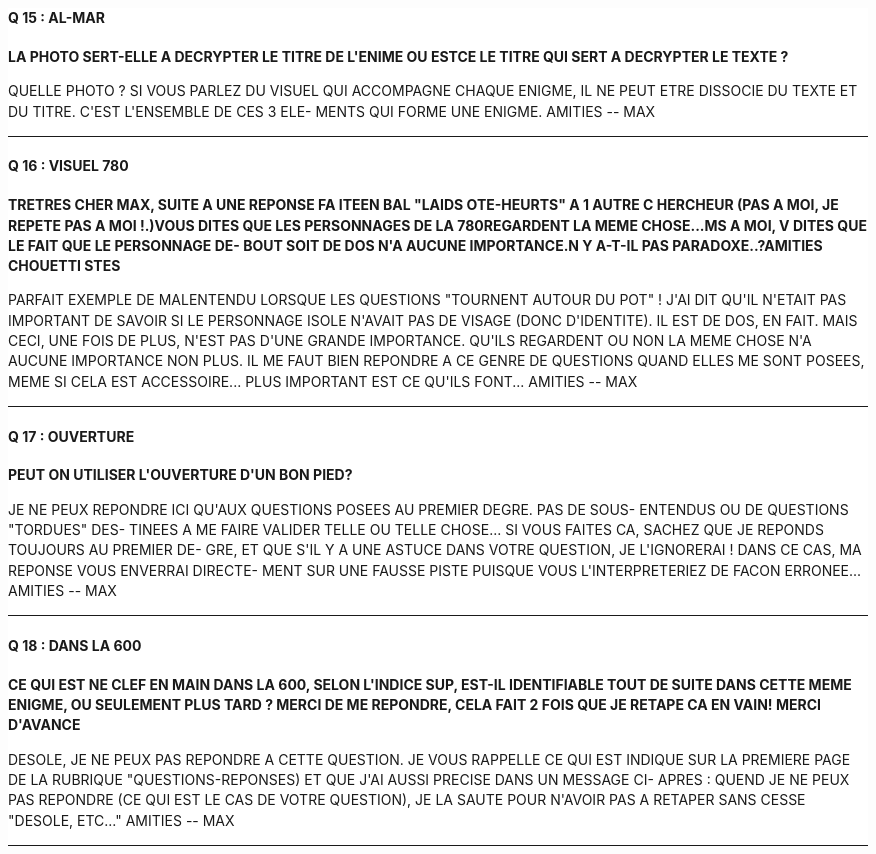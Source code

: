 #### Q 15 : AL-MAR

**LA PHOTO SERT-ELLE A DECRYPTER LE TITRE  DE L'ENIME OU ESTCE LE TITRE QUI SERT A  DECRYPTER LE TEXTE ?**

QUELLE PHOTO ? SI VOUS PARLEZ DU VISUEL QUI ACCOMPAGNE
 CHAQUE ENIGME, IL NE  PEUT ETRE DISSOCIE DU TEXTE ET DU TITRE. C'EST
L'ENSEMBLE DE CES 3 ELE- MENTS QUI FORME UNE ENIGME. AMITIES -- MAX

---

#### Q 16 : VISUEL 780

**TRETRES CHER MAX, SUITE A UNE REPONSE FA ITEEN BAL
"LAIDS OTE-HEURTS" A 1 AUTRE C HERCHEUR (PAS A MOI, JE REPETE PAS A MOI
!.)VOUS DITES QUE LES PERSONNAGES DE LA  780REGARDENT LA MEME CHOSE...MS
 A MOI, V DITES QUE LE FAIT QUE LE PERSONNAGE DE- BOUT SOIT DE DOS N'A
AUCUNE IMPORTANCE.N Y A-T-IL PAS PARADOXE..?AMITIES CHOUETTI STES**

PARFAIT EXEMPLE DE MALENTENDU LORSQUE LES QUESTIONS
"TOURNENT AUTOUR DU POT" ! J'AI DIT QU'IL N'ETAIT PAS IMPORTANT DE
SAVOIR SI LE PERSONNAGE ISOLE N'AVAIT PAS DE VISAGE (DONC D'IDENTITE).
IL EST DE DOS, EN FAIT. MAIS CECI, UNE  FOIS DE PLUS, N'EST PAS D'UNE
GRANDE IMPORTANCE. QU'ILS REGARDENT OU NON
LA MEME CHOSE N'A AUCUNE IMPORTANCE NON PLUS. IL ME FAUT BIEN REPONDRE A
 CE  GENRE DE QUESTIONS QUAND ELLES ME SONT POSEES, MEME SI CELA EST
ACCESSOIRE... PLUS IMPORTANT EST CE QU'ILS FONT... AMITIES -- MAX

---

#### Q 17 : OUVERTURE

**PEUT ON UTILISER L'OUVERTURE D'UN BON PIED?**

JE NE PEUX REPONDRE ICI QU'AUX QUESTIONS POSEES AU
PREMIER DEGRE. PAS DE SOUS- ENTENDUS OU DE QUESTIONS "TORDUES" DES-
TINEES A ME FAIRE VALIDER TELLE OU TELLE CHOSE... SI VOUS FAITES CA,
SACHEZ QUE JE REPONDS TOUJOURS AU PREMIER DE- GRE, ET QUE S'IL Y A UNE
ASTUCE DANS  VOTRE QUESTION, JE L'IGNORERAI ! DANS CE
CAS, MA REPONSE VOUS ENVERRAI DIRECTE- MENT SUR UNE FAUSSE PISTE PUISQUE
 VOUS L'INTERPRETERIEZ DE FACON ERRONEE... AMITIES -- MAX

---

#### Q 18 : DANS LA 600

**CE QUI EST NE CLEF EN MAIN DANS LA 600,  SELON
L'INDICE SUP, EST-IL IDENTIFIABLE  TOUT DE SUITE DANS CETTE MEME ENIGME,
    OU SEULEMENT PLUS TARD ? MERCI DE ME REPONDRE, CELA FAIT 2 FOIS
QUE JE RETAPE CA EN VAIN! MERCI D'AVANCE**

DESOLE, JE NE PEUX PAS REPONDRE A CETTE QUESTION. JE
VOUS RAPPELLE CE QUI EST INDIQUE SUR LA PREMIERE PAGE DE LA RUBRIQUE
"QUESTIONS-REPONSES) ET QUE J'AI AUSSI PRECISE DANS UN MESSAGE CI- APRES
 : QUEND JE NE PEUX PAS REPONDRE (CE QUI EST LE CAS DE VOTRE QUESTION),
JE LA SAUTE POUR N'AVOIR PAS A RETAPER
SANS CESSE "DESOLE, ETC..." AMITIES -- MAX

---
